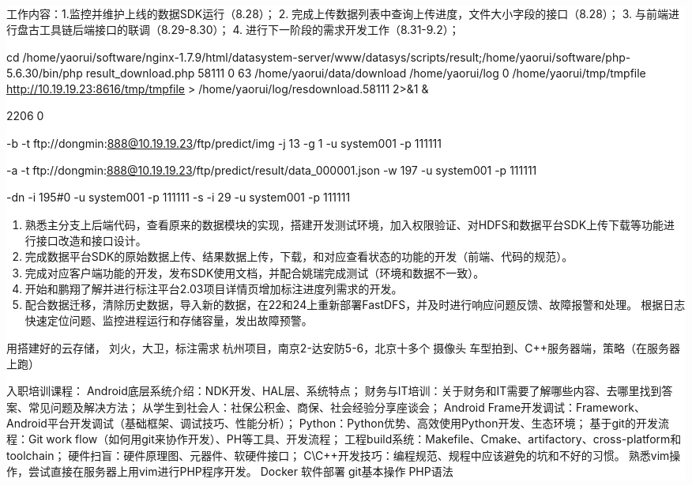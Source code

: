 工作内容：1.监控并维护上线的数据SDK运行（8.28）；
                  2. 完成上传数据列表中查询上传进度，文件大小字段的接口（8.28）；
                  3. 与前端进行盘古工具链后端接口的联调（8.29-8.30）；
                  4. 进行下一阶段的需求开发工作（8.31-9.2）；




cd /home/yaorui/software/nginx-1.7.9/html/datasystem-server/www/datasys/scripts/result;/home/yaorui/software/php-5.6.30/bin/php result_download.php 58111 0 63 /home/yaorui/data/download /home/yaorui/log 0 /home/yaorui/tmp/tmpfile http://10.19.19.23:8616/tmp/tmpfile  > /home/yaorui/log/resdownload.58111 2>&1 &

2206 0


-b -t ftp://dongmin:888@10.19.19.23/ftp/predict/img -j 13 -g 1 -u system001 -p 111111

-a -t ftp://dongmin:888@10.19.19.23/ftp/predict/result/data_000001.json -w 197 -u system001 -p 111111

-dn -i 195#0 -u system001 -p 111111
-s -i 29 -u system001 -p 111111

1. 熟悉主分支上后端代码，查看原来的数据模块的实现，搭建开发测试环境，加入权限验证、对HDFS和数据平台SDK上传下载等功能进行接口改造和接口设计。
2. 完成数据平台SDK的原始数据上传、结果数据上传，下载，和对应查看状态的功能的开发（前端、代码的规范）。
3. 完成对应客户端功能的开发，发布SDK使用文档，并配合姚瑞完成测试（环境和数据不一致）。
4. 开始和鹏翔了解并进行标注平台2.03项目详情页增加标注进度列需求的开发。
5. 配合数据迁移，清除历史数据，导入新的数据，在22和24上重新部署FastDFS，并及时进行响应问题反馈、故障报警和处理。
根据日志快速定位问题、监控进程运行和存储容量，发出故障预警。

用搭建好的云存储，
刘火，大卫，标注需求
杭州项目，南京2-达安防5-6，北京十多个
摄像头 车型拍到、C++服务器端，策略（在服务器上跑）

入职培训课程：
Android底层系统介绍：NDK开发、HAL层、系统特点；
财务与IT培训：关于财务和IT需要了解哪些内容、去哪里找到答案、常见问题及解决方法；
从学生到社会人：社保公积金、商保、社会经验分享座谈会；
Android Frame开发调试：Framework、Android平台开发调试（基础框架、调试技巧、性能分析）；
Python：Python优势、高效使用Python开发、生态环境；
基于git的开发流程：Git work flow（如何用git来协作开发）、PH等工具、开发流程；
工程build系统：Makefile、Cmake、artifactory、cross-platform和toolchain；
硬件扫盲：硬件原理图、元器件、软硬件接口；
C\C++开发技巧：编程规范、规程中应该避免的坑和不好的习惯。
熟悉vim操作，尝试直接在服务器上用vim进行PHP程序开发。
Docker 软件部署
git基本操作
PHP语法










